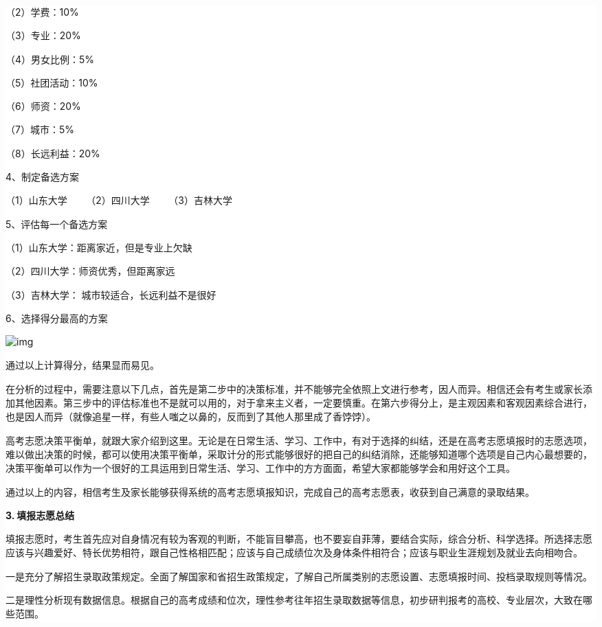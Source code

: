 
（2）学费：10%     


（3）专业：20%       


（4）男女比例：5%       


（5）社团活动：10%       


（6）师资：20%       


（7）城市：5%       


（8）长远利益：20%


4、制定备选方案


（1）山东大学       （2）四川大学       （3）吉林大学


5、评估每一个备选方案


（1）山东大学：距离家近，但是专业上欠缺


（2）四川大学：师资优秀，但距离家远       


（3）吉林大学： 城市较适合，长远利益不是很好


6、选择得分最高的方案


![img](https://pic2.zhimg.com/v2-3a6389f038b73e5e5a10df7e9904b079.webp)

通过以上计算得分，结果显而易见。


在分析的过程中，需要注意以下几点，首先是第二步中的决策标准，并不能够完全依照上文进行参考，因人而异。相信还会有考生或家长添加其他因素。第三步中的评估标准也不是就可以用的，对于拿来主义者，一定要慎重。在第六步得分上，是主观因素和客观因素综合进行，也是因人而异（就像追星一样，有些人嗤之以鼻的，反而到了其他人那里成了香饽饽）。


高考志愿决策平衡单，就跟大家介绍到这里。无论是在日常生活、学习、工作中，有对于选择的纠结，还是在高考志愿填报时的志愿选项，难以做出决策的时候，都可以使用决策平衡单，采取计分的形式能够很好的把自己的纠结消除，还能够知道哪个选项是自己内心最想要的，决策平衡单可以作为一个很好的工具运用到日常生活、学习、工作中的方方面面，希望大家都能够学会和用好这个工具。


通过以上的内容，相信考生及家长能够获得系统的高考志愿填报知识，完成自己的高考志愿表，收获到自己满意的录取结果。


**3. 填报志愿总结**


填报志愿时，考生首先应对自身情况有较为客观的判断，不能盲目攀高，也不要妄自菲薄，要结合实际，综合分析、科学选择。所选择志愿应该与兴趣爱好、特长优势相符，跟自己性格相匹配；应该与自己成绩位次及身体条件相符合；应该与职业生涯规划及就业去向相吻合。


一是充分了解招生录取政策规定。全面了解国家和省招生政策规定，了解自己所属类别的志愿设置、志愿填报时间、投档录取规则等情况。


二是理性分析现有数据信息。根据自己的高考成绩和位次，理性参考往年招生录取数据等信息，初步研判报考的高校、专业层次，大致在哪些范围。
